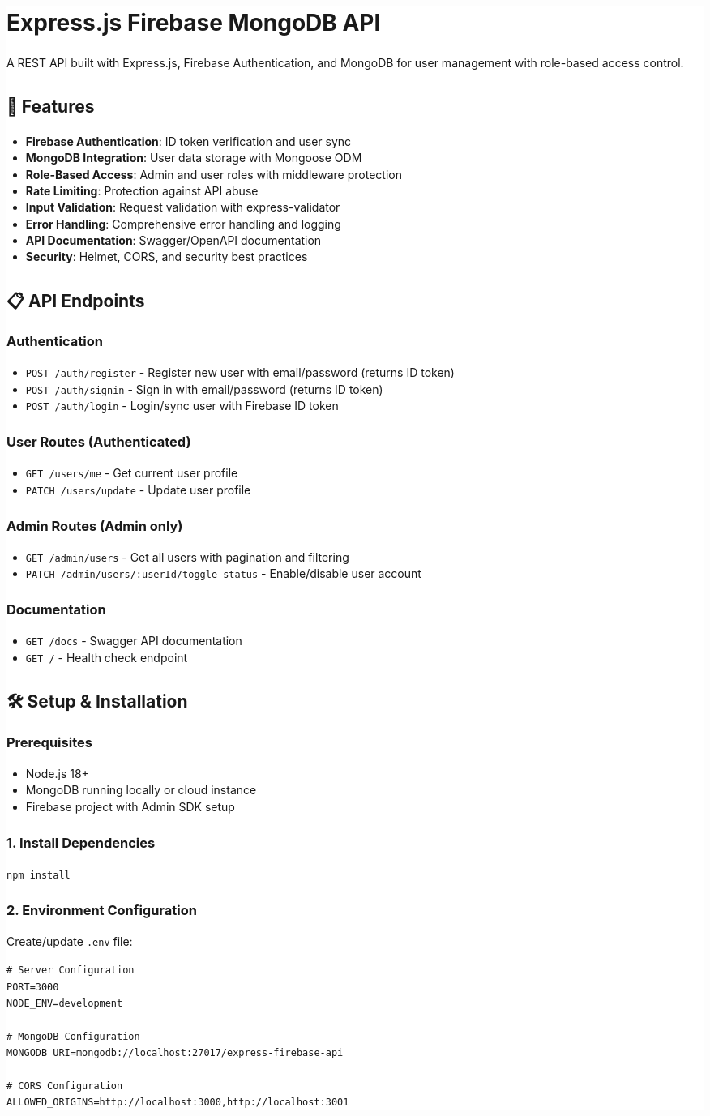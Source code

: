 # Express.js Firebase MongoDB API

A REST API built with Express.js, Firebase Authentication, and MongoDB for user management with role-based access control.

## 🚀 Features

- **Firebase Authentication**: ID token verification and user sync
- **MongoDB Integration**: User data storage with Mongoose ODM
- **Role-Based Access**: Admin and user roles with middleware protection
- **Rate Limiting**: Protection against API abuse
- **Input Validation**: Request validation with express-validator
- **Error Handling**: Comprehensive error handling and logging
- **API Documentation**: Swagger/OpenAPI documentation
- **Security**: Helmet, CORS, and security best practices

## 📋 API Endpoints

### Authentication
- `POST /auth/register` - Register new user with email/password (returns ID token)
- `POST /auth/signin` - Sign in with email/password (returns ID token) 
- `POST /auth/login` - Login/sync user with Firebase ID token

### User Routes (Authenticated)
- `GET /users/me` - Get current user profile
- `PATCH /users/update` - Update user profile

### Admin Routes (Admin only)
- `GET /admin/users` - Get all users with pagination and filtering
- `PATCH /admin/users/:userId/toggle-status` - Enable/disable user account

### Documentation
- `GET /docs` - Swagger API documentation
- `GET /` - Health check endpoint

## 🛠️ Setup & Installation

### Prerequisites
- Node.js 18+ 
- MongoDB running locally or cloud instance
- Firebase project with Admin SDK setup

### 1. Install Dependencies
```bash
npm install
```

### 2. Environment Configuration
Create/update `.env` file:
```env
# Server Configuration
PORT=3000
NODE_ENV=development

# MongoDB Configuration
MONGODB_URI=mongodb://localhost:27017/express-firebase-api

# CORS Configuration
ALLOWED_ORIGINS=http://localhost:3000,http://localhost:3001

```